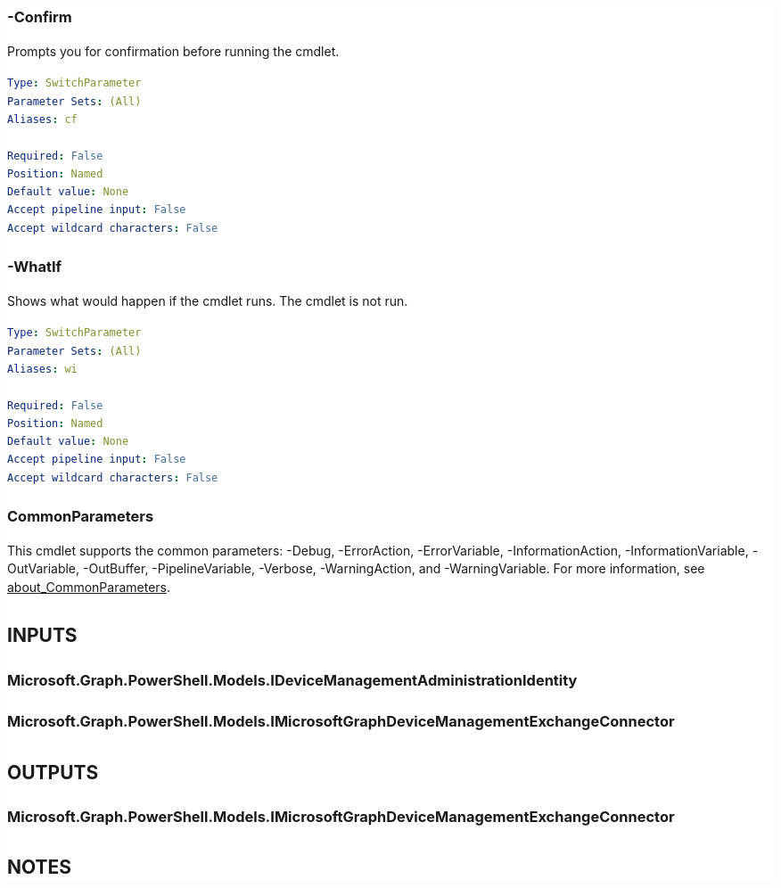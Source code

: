 ### -Confirm
Prompts you for confirmation before running the cmdlet.

```yaml
Type: SwitchParameter
Parameter Sets: (All)
Aliases: cf

Required: False
Position: Named
Default value: None
Accept pipeline input: False
Accept wildcard characters: False
```

### -WhatIf
Shows what would happen if the cmdlet runs.
The cmdlet is not run.

```yaml
Type: SwitchParameter
Parameter Sets: (All)
Aliases: wi

Required: False
Position: Named
Default value: None
Accept pipeline input: False
Accept wildcard characters: False
```

### CommonParameters
This cmdlet supports the common parameters: -Debug, -ErrorAction, -ErrorVariable, -InformationAction, -InformationVariable, -OutVariable, -OutBuffer, -PipelineVariable, -Verbose, -WarningAction, and -WarningVariable. For more information, see [about_CommonParameters](http://go.microsoft.com/fwlink/?LinkID=113216).

## INPUTS

### Microsoft.Graph.PowerShell.Models.IDeviceManagementAdministrationIdentity
### Microsoft.Graph.PowerShell.Models.IMicrosoftGraphDeviceManagementExchangeConnector
## OUTPUTS

### Microsoft.Graph.PowerShell.Models.IMicrosoftGraphDeviceManagementExchangeConnector
## NOTES
